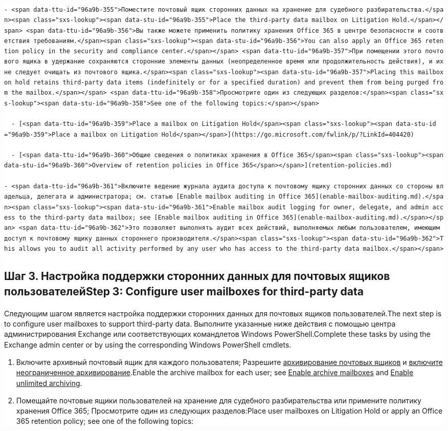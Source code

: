     - <span data-ttu-id="96a9b-355">Поместите почтовый ящик сторонних данных на хранение для судебного разбирательства.</span><span class="sxs-lookup"><span data-stu-id="96a9b-355">Place the third-party data mailbox on Litigation Hold.</span></span> <span data-ttu-id="96a9b-356">Вы также можете применить политику хранения Office 365 в центре безопасности и соответствия требованиям.</span><span class="sxs-lookup"><span data-stu-id="96a9b-356">You can also apply an Office 365 retention policy in the security and compliance center.</span></span> <span data-ttu-id="96a9b-357">При помещении этого почтового ящика в удержание сохраняются сторонние элементы данных (неопределенное время или продолжительность действия), и их не следует очищать из почтового ящика.</span><span class="sxs-lookup"><span data-stu-id="96a9b-357">Placing this mailbox on hold retains third-party data items (indefinitely or for a specified duration) and prevent them from being purged from the mailbox.</span></span> <span data-ttu-id="96a9b-358">Просмотрите один из следующих разделов:</span><span class="sxs-lookup"><span data-stu-id="96a9b-358">See one of the following topics:</span></span>
    
      - [<span data-ttu-id="96a9b-359">Place a mailbox on Litigation Hold</span><span class="sxs-lookup"><span data-stu-id="96a9b-359">Place a mailbox on Litigation Hold</span></span>](https://go.microsoft.com/fwlink/p/?LinkId=404420)
    
      - [<span data-ttu-id="96a9b-360">Общие сведения о политиках хранения в Office 365</span><span class="sxs-lookup"><span data-stu-id="96a9b-360">Overview of retention policies in Office 365</span></span>](retention-policies.md)
    
    - <span data-ttu-id="96a9b-361">Включите ведение журнала аудита доступа к почтовому ящику сторонних данных со стороны владельца, делегата и администратора; см. статью [Enable mailbox auditing in Office 365](enable-mailbox-auditing.md).</span><span class="sxs-lookup"><span data-stu-id="96a9b-361">Enable mailbox audit logging for owner, delegate, and admin access to the third-party data mailbox; see [Enable mailbox auditing in Office 365](enable-mailbox-auditing.md).</span></span> <span data-ttu-id="96a9b-362">Это позволяет выполнять аудит всех действий, выполняемых любым пользователем, имеющим доступ к почтовому ящику данных стороннего производителя.</span><span class="sxs-lookup"><span data-stu-id="96a9b-362">This allows you to audit all activity performed by any user who has access to the third-party data mailbox.</span></span>

## <a name="step-3-configure-user-mailboxes-for-third-party-data"></a><span data-ttu-id="96a9b-363">Шаг 3. Настройка поддержки сторонних данных для почтовых ящиков пользователей</span><span class="sxs-lookup"><span data-stu-id="96a9b-363">Step 3: Configure user mailboxes for third-party data</span></span>

<span data-ttu-id="96a9b-364">Следующим шагом является настройка поддержки сторонних данных для почтовых ящиков пользователей.</span><span class="sxs-lookup"><span data-stu-id="96a9b-364">The next step is to configure user mailboxes to support third-party data.</span></span> <span data-ttu-id="96a9b-365">Выполните указанные ниже действия с помощью центра администрирования Exchange или соответствующих командлетов Windows PowerShell.</span><span class="sxs-lookup"><span data-stu-id="96a9b-365">Complete these tasks by using the Exchange admin center or by using the corresponding Windows PowerShell cmdlets.</span></span>
  
1. <span data-ttu-id="96a9b-366">Включите архивный почтовый ящик для каждого пользователя; Разрешите [архивирование почтовых ящиков](enable-archive-mailboxes.md) и [включите неограниченное архивирование](enable-unlimited-archiving.md).</span><span class="sxs-lookup"><span data-stu-id="96a9b-366">Enable the archive mailbox for each user; see [Enable archive mailboxes](enable-archive-mailboxes.md) and [Enable unlimited archiving](enable-unlimited-archiving.md).</span></span>
    
2. <span data-ttu-id="96a9b-367">Помещайте почтовые ящики пользователей на хранение для судебного разбирательства или примените политику хранения Office 365; Просмотрите один из следующих разделов:</span><span class="sxs-lookup"><span data-stu-id="96a9b-367">Place user mailboxes on Litigation Hold or apply an Office 365 retention policy; see one of the following topics:</span></span> 
    